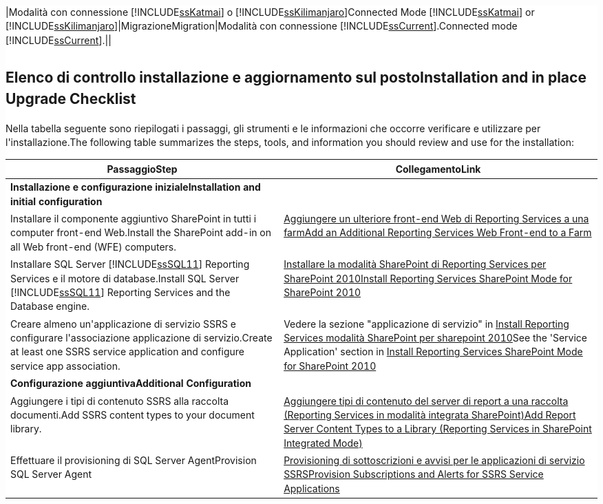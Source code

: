 |<span data-ttu-id="e2ef7-133">Modalità con connessione [!INCLUDE[ssKatmai](../../includes/sskatmai-md.md)] o [!INCLUDE[ssKilimanjaro](../../includes/sskilimanjaro-md.md)]</span><span class="sxs-lookup"><span data-stu-id="e2ef7-133">Connected Mode [!INCLUDE[ssKatmai](../../includes/sskatmai-md.md)] or [!INCLUDE[ssKilimanjaro](../../includes/sskilimanjaro-md.md)]</span></span>|<span data-ttu-id="e2ef7-134">Migrazione</span><span class="sxs-lookup"><span data-stu-id="e2ef7-134">Migration</span></span>|<span data-ttu-id="e2ef7-135">Modalità con connessione [!INCLUDE[ssCurrent](../../includes/sscurrent-md.md)].</span><span class="sxs-lookup"><span data-stu-id="e2ef7-135">Connected mode [!INCLUDE[ssCurrent](../../includes/sscurrent-md.md)].</span></span>||  
  
## <a name="installation-and-in-place-upgrade-checklist"></a><span data-ttu-id="e2ef7-136">Elenco di controllo installazione e aggiornamento sul posto</span><span class="sxs-lookup"><span data-stu-id="e2ef7-136">Installation and in place Upgrade Checklist</span></span>  
 <span data-ttu-id="e2ef7-137">Nella tabella seguente sono riepilogati i passaggi, gli strumenti e le informazioni che occorre verificare e utilizzare per l'installazione.</span><span class="sxs-lookup"><span data-stu-id="e2ef7-137">The following table summarizes the steps, tools, and information you should review and use for the installation:</span></span>  
  
|<span data-ttu-id="e2ef7-138">Passaggio</span><span class="sxs-lookup"><span data-stu-id="e2ef7-138">Step</span></span>|<span data-ttu-id="e2ef7-139">Collegamento</span><span class="sxs-lookup"><span data-stu-id="e2ef7-139">Link</span></span>|  
|----------|----------|  
|<span data-ttu-id="e2ef7-140">**Installazione e configurazione iniziale**</span><span class="sxs-lookup"><span data-stu-id="e2ef7-140">**Installation and initial configuration**</span></span>||  
|<span data-ttu-id="e2ef7-141">Installare il componente aggiuntivo SharePoint in tutti i computer front-end Web.</span><span class="sxs-lookup"><span data-stu-id="e2ef7-141">Install the SharePoint add-in on all Web front-end (WFE) computers.</span></span>|[<span data-ttu-id="e2ef7-142">Aggiungere un ulteriore front-end Web di Reporting Services a una farm</span><span class="sxs-lookup"><span data-stu-id="e2ef7-142">Add an Additional Reporting Services Web Front-end to a Farm</span></span>](../../reporting-services/install-windows/add-an-additional-reporting-services-web-front-end-to-a-farm.md)|  
|<span data-ttu-id="e2ef7-143">Installare SQL Server [!INCLUDE[ssSQL11](../../includes/sssql11-md.md)] Reporting Services e il motore di database.</span><span class="sxs-lookup"><span data-stu-id="e2ef7-143">Install SQL Server [!INCLUDE[ssSQL11](../../includes/sssql11-md.md)] Reporting Services and the Database engine.</span></span>|[<span data-ttu-id="e2ef7-144">Installare la modalità SharePoint di Reporting Services per SharePoint 2010</span><span class="sxs-lookup"><span data-stu-id="e2ef7-144">Install Reporting Services SharePoint Mode for SharePoint 2010</span></span>](../../../2014/sql-server/install/install-reporting-services-sharepoint-mode-for-sharepoint-2010.md)|  
|<span data-ttu-id="e2ef7-145">Creare almeno un'applicazione di servizio SSRS e configurare l'associazione applicazione di servizio.</span><span class="sxs-lookup"><span data-stu-id="e2ef7-145">Create at least one SSRS service application and configure service app association.</span></span>|<span data-ttu-id="e2ef7-146">Vedere la sezione "applicazione di servizio" in [Install Reporting Services modalità SharePoint per sharepoint 2010](../../../2014/sql-server/install/install-reporting-services-sharepoint-mode-for-sharepoint-2010.md)</span><span class="sxs-lookup"><span data-stu-id="e2ef7-146">See the 'Service Application' section in [Install Reporting Services SharePoint Mode for SharePoint 2010](../../../2014/sql-server/install/install-reporting-services-sharepoint-mode-for-sharepoint-2010.md)</span></span>|  
|<span data-ttu-id="e2ef7-147">**Configurazione aggiuntiva**</span><span class="sxs-lookup"><span data-stu-id="e2ef7-147">**Additional Configuration**</span></span>||  
|<span data-ttu-id="e2ef7-148">Aggiungere i tipi di contenuto SSRS alla raccolta documenti.</span><span class="sxs-lookup"><span data-stu-id="e2ef7-148">Add SSRS content types to your document library.</span></span>|[<span data-ttu-id="e2ef7-149">Aggiungere tipi di contenuto del server di report a una raccolta &#40;Reporting Services in modalità integrata SharePoint&#41;</span><span class="sxs-lookup"><span data-stu-id="e2ef7-149">Add Report Server Content Types to a Library &#40;Reporting Services in SharePoint Integrated Mode&#41;</span></span>](../../../2014/reporting-services/add-reporting-services-content-types-to-a-sharepoint-library.md)|  
|<span data-ttu-id="e2ef7-150">Effettuare il provisioning di SQL Server Agent</span><span class="sxs-lookup"><span data-stu-id="e2ef7-150">Provision SQL Server Agent</span></span>|[<span data-ttu-id="e2ef7-151">Provisioning di sottoscrizioni e avvisi per le applicazioni di servizio SSRS</span><span class="sxs-lookup"><span data-stu-id="e2ef7-151">Provision Subscriptions and Alerts for SSRS Service Applications</span></span>](../../reporting-services/install-windows/provision-subscriptions-and-alerts-for-ssrs-service-applications.md)|  